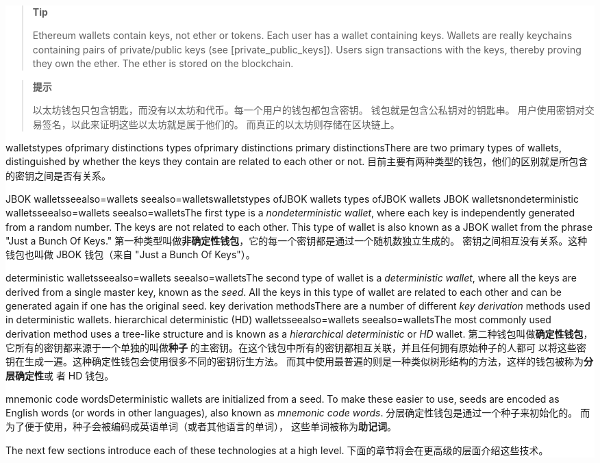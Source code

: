 > **Tip**
>
> Ethereum wallets contain keys, not ether or tokens. Each user has a
> wallet containing keys. Wallets are really keychains containing pairs
> of private/public keys (see [private\_public\_keys]). Users sign
> transactions with the keys, thereby proving they own the ether. The
> ether is stored on the blockchain.

> **提示**
> 
> 以太坊钱包只包含钥匙，而没有以太坊和代币。每一个用户的钱包都包含密钥。
> 钱包就是包含公私钥对的钥匙串。
> 用户使用密钥对交易签名，以此来证明这些以太坊就是属于他们的。
>  而真正的以太坊则存储在区块链上。

walletstypes ofprimary distinctions types ofprimary distinctions primary
distinctionsThere are two primary types of wallets, distinguished by
whether the keys they contain are related to each other or not.
目前主要有两种类型的钱包，他们的区别就是所包含的密钥之间是否有关系。

JBOK walletsseealso=wallets seealso=walletswalletstypes ofJBOK wallets
types ofJBOK wallets JBOK walletsnondeterministic walletsseealso=wallets
seealso=walletsThe first type is a *nondeterministic wallet*, where each
key is independently generated from a random number. The keys are not
related to each other. This type of wallet is also known as a JBOK
wallet from the phrase "Just a Bunch Of Keys."
第一种类型叫做**非确定性钱包**，它的每一个密钥都是通过一个随机数独立生成的。
密钥之间相互没有关系。这种钱包也叫做 JBOK 钱包（来自 "Just a Bunch Of Keys"）。

deterministic walletsseealso=wallets seealso=walletsThe second type of
wallet is a *deterministic wallet*, where all the keys are derived from
a single master key, known as the *seed*. All the keys in this type of
wallet are related to each other and can be generated again if one has
the original seed. key derivation methodsThere are a number of different
*key derivation* methods used in deterministic wallets. hierarchical
deterministic (HD) walletsseealso=wallets seealso=walletsThe most
commonly used derivation method uses a tree-like structure and is known
as a *hierarchical deterministic* or *HD* wallet.
第二种钱包叫做**确定性钱包**，它所有的密钥都来源于一个单独的叫做**种子**
的主密钥。在这个钱包中所有的密钥都相互关联，并且任何拥有原始种子的人都可
以将这些密钥在生成一遍。这种确定性钱包会使用很多不同的密钥衍生方法。
而其中使用最普遍的则是一种类似树形结构的方法，这样的钱包被称为**分层确定性**或
者 HD 钱包。

mnemonic code wordsDeterministic wallets are initialized from a seed. To
make these easier to use, seeds are encoded as English words (or words
in other languages), also known as *mnemonic code words*.
分层确定性钱包是通过一个种子来初始化的。
而为了便于使用，种子会被编码成英语单词（或者其他语言的单词），
这些单词被称为**助记词**。

The next few sections introduce each of these technologies at a high
level.
下面的章节将会在更高级的层面介绍这些技术。
